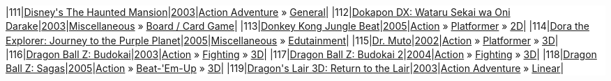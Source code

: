 |111|<a href="https://gamefaqs.gamespot.com/gamecube/914897-disneys-the-haunted-mansion" target="_blank" rel="noopener noreferrer">Disney's The Haunted Mansion</a>|<a href="https://gamefaqs.gamespot.com/gamecube/914897-disneys-the-haunted-mansion/data" target="_blank" rel="noopener noreferrer">2003</a>|<a href="https://gamefaqs.gamespot.com/gamecube/category/163-action-adventure" target="_blank" rel="noopener noreferrer">Action Adventure</a> &raquo; <a href="https://gamefaqs.gamespot.com/gamecube/category/290-action-adventure-general" target="_blank" rel="noopener noreferrer">General</a>|
|112|<a href="https://gamefaqs.gamespot.com/gamecube/582529-dokapon-dx-wataru-sekai-wa-oni-darake" target="_blank" rel="noopener noreferrer">Dokapon DX: Wataru Sekai wa Oni Darake</a>|<a href="https://gamefaqs.gamespot.com/gamecube/582529-dokapon-dx-wataru-sekai-wa-oni-darake/data" target="_blank" rel="noopener noreferrer">2003</a>|<a href="https://gamefaqs.gamespot.com/gamecube/category/49-miscellaneous" target="_blank" rel="noopener noreferrer">Miscellaneous</a> &raquo; <a href="https://gamefaqs.gamespot.com/gamecube/category/227-miscellaneous-board-card-game" target="_blank" rel="noopener noreferrer">Board / Card Game</a>|
|113|<a href="https://gamefaqs.gamespot.com/gamecube/920789-donkey-kong-jungle-beat" target="_blank" rel="noopener noreferrer">Donkey Kong Jungle Beat</a>|<a href="https://gamefaqs.gamespot.com/gamecube/920789-donkey-kong-jungle-beat/data" target="_blank" rel="noopener noreferrer">2005</a>|<a href="https://gamefaqs.gamespot.com/gamecube/category/54-action" target="_blank" rel="noopener noreferrer">Action</a> &raquo; <a href="https://gamefaqs.gamespot.com/gamecube/category/56-action-platformer" target="_blank" rel="noopener noreferrer">Platformer</a> &raquo; <a href="https://gamefaqs.gamespot.com/gamecube/category/84-action-platformer-2d" target="_blank" rel="noopener noreferrer">2D</a>|
|114|<a href="https://gamefaqs.gamespot.com/gamecube/930666-dora-the-explorer-journey-to-the-purple-planet" target="_blank" rel="noopener noreferrer">Dora the Explorer: Journey to the Purple Planet</a>|<a href="https://gamefaqs.gamespot.com/gamecube/930666-dora-the-explorer-journey-to-the-purple-planet/data" target="_blank" rel="noopener noreferrer">2005</a>|<a href="https://gamefaqs.gamespot.com/gamecube/category/49-miscellaneous" target="_blank" rel="noopener noreferrer">Miscellaneous</a> &raquo; <a href="https://gamefaqs.gamespot.com/gamecube/category/275-miscellaneous-edutainment" target="_blank" rel="noopener noreferrer">Edutainment</a>|
|115|<a href="https://gamefaqs.gamespot.com/gamecube/561449-dr-muto" target="_blank" rel="noopener noreferrer">Dr. Muto</a>|<a href="https://gamefaqs.gamespot.com/gamecube/561449-dr-muto/data" target="_blank" rel="noopener noreferrer">2002</a>|<a href="https://gamefaqs.gamespot.com/gamecube/category/54-action" target="_blank" rel="noopener noreferrer">Action</a> &raquo; <a href="https://gamefaqs.gamespot.com/gamecube/category/56-action-platformer" target="_blank" rel="noopener noreferrer">Platformer</a> &raquo; <a href="https://gamefaqs.gamespot.com/gamecube/category/85-action-platformer-3d" target="_blank" rel="noopener noreferrer">3D</a>|
|116|<a href="https://gamefaqs.gamespot.com/gamecube/914845-dragon-ball-z-budokai" target="_blank" rel="noopener noreferrer">Dragon Ball Z: Budokai</a>|<a href="https://gamefaqs.gamespot.com/gamecube/914845-dragon-ball-z-budokai/data" target="_blank" rel="noopener noreferrer">2003</a>|<a href="https://gamefaqs.gamespot.com/gamecube/category/54-action" target="_blank" rel="noopener noreferrer">Action</a> &raquo; <a href="https://gamefaqs.gamespot.com/gamecube/category/57-action-fighting" target="_blank" rel="noopener noreferrer">Fighting</a> &raquo; <a href="https://gamefaqs.gamespot.com/gamecube/category/87-action-fighting-3d" target="_blank" rel="noopener noreferrer">3D</a>|
|117|<a href="https://gamefaqs.gamespot.com/gamecube/924435-dragon-ball-z-budokai-2" target="_blank" rel="noopener noreferrer">Dragon Ball Z: Budokai 2</a>|<a href="https://gamefaqs.gamespot.com/gamecube/924435-dragon-ball-z-budokai-2/data" target="_blank" rel="noopener noreferrer">2004</a>|<a href="https://gamefaqs.gamespot.com/gamecube/category/54-action" target="_blank" rel="noopener noreferrer">Action</a> &raquo; <a href="https://gamefaqs.gamespot.com/gamecube/category/57-action-fighting" target="_blank" rel="noopener noreferrer">Fighting</a> &raquo; <a href="https://gamefaqs.gamespot.com/gamecube/category/87-action-fighting-3d" target="_blank" rel="noopener noreferrer">3D</a>|
|118|<a href="https://gamefaqs.gamespot.com/gamecube/925195-dragon-ball-z-sagas" target="_blank" rel="noopener noreferrer">Dragon Ball Z: Sagas</a>|<a href="https://gamefaqs.gamespot.com/gamecube/925195-dragon-ball-z-sagas/data" target="_blank" rel="noopener noreferrer">2005</a>|<a href="https://gamefaqs.gamespot.com/gamecube/category/54-action" target="_blank" rel="noopener noreferrer">Action</a> &raquo; <a href="https://gamefaqs.gamespot.com/gamecube/category/318-action-beat-em-up" target="_blank" rel="noopener noreferrer">Beat-&#039;Em-Up</a> &raquo; <a href="https://gamefaqs.gamespot.com/gamecube/category/216-action-beat-em-up-3d" target="_blank" rel="noopener noreferrer">3D</a>|
|119|<a href="https://gamefaqs.gamespot.com/gamecube/548418-dragons-lair-3d-return-to-the-lair" target="_blank" rel="noopener noreferrer">Dragon's Lair 3D: Return to the Lair</a>|<a href="https://gamefaqs.gamespot.com/gamecube/548418-dragons-lair-3d-return-to-the-lair/data" target="_blank" rel="noopener noreferrer">2003</a>|<a href="https://gamefaqs.gamespot.com/gamecube/category/163-action-adventure" target="_blank" rel="noopener noreferrer">Action Adventure</a> &raquo; <a href="https://gamefaqs.gamespot.com/gamecube/category/293-action-adventure-linear" target="_blank" rel="noopener noreferrer">Linear</a>|